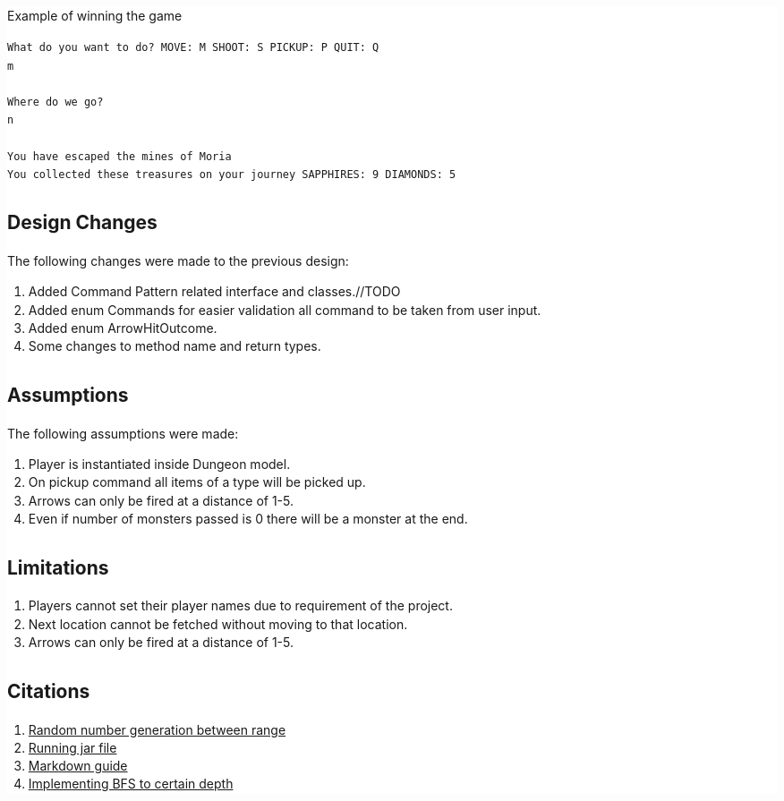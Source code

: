 Example of winning the game
```
What do you want to do? MOVE: M SHOOT: S PICKUP: P QUIT: Q
m

Where do we go?
n

You have escaped the mines of Moria
You collected these treasures on your journey SAPPHIRES: 9 DIAMONDS: 5
```

## Design Changes
The following changes were made to the previous design: 
1. Added Command Pattern related interface and classes.//TODO
2. Added enum Commands for easier validation all command to be taken from user input.
3. Added enum ArrowHitOutcome.
4. Some changes to method name and return types.

## Assumptions
The following assumptions were made:
1. Player is instantiated inside Dungeon model.
2. On pickup command all items of a type will be picked up.
3. Arrows can only be fired at a distance of 1-5.
4. Even if number of monsters passed is 0 there will be a monster at the end.

## Limitations
1. Players cannot set their player names due to requirement of the project.
2. Next location cannot be fetched without moving to that location.
3. Arrows can only be fired at a distance of 1-5.

## Citations
1. [Random number generation between range](https://www.delftstack.com/howto/java/java-random-number-in-range/)
2. [Running jar file](https://stackoverflow.com/questions/1238145/how-to-run-a-jar-file)
3. [Markdown guide](https://www.markdownguide.org/cheat-sheet/)
4. [Implementing BFS to certain depth](https://stackoverflow.com/questions/10258305/how-to-implement-a-breadth-first-search-to-a-certain-depth)
